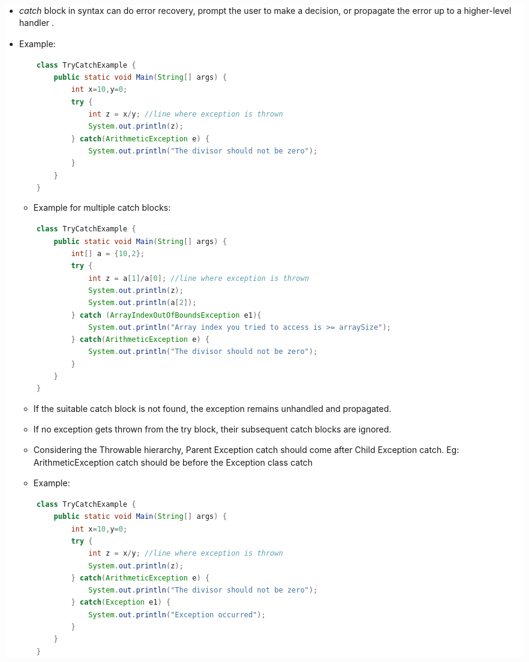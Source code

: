   - _catch_ block in syntax can do error recovery, prompt the user to make a decision, or propagate the error up to a higher-level handler .

  - Example:

    ```java
        class TryCatchExample {
            public static void Main(String[] args) {
                int x=10,y=0;
                try {
                    int z = x/y; //line where exception is thrown
                    System.out.println(z);
                } catch(ArithmeticException e) {
                    System.out.println("The divisor should not be zero");
                }
            }
        }
    ```

    - Example for multiple catch blocks:

    ```java
        class TryCatchExample {
            public static void Main(String[] args) {
                int[] a = {10,2};
                try {
                    int z = a[1]/a[0]; //line where exception is thrown
                    System.out.println(z);
                    System.out.println(a[2]);
                } catch (ArrayIndexOutOfBoundsException e1){
                    System.out.println("Array index you tried to access is >= arraySize");
                } catch(ArithmeticException e) {
                    System.out.println("The divisor should not be zero");
                }
            }
        }
    ```

    - If the suitable catch block is not found, the exception remains unhandled and propagated.

    - If no exception gets thrown from the try block, their subsequent catch blocks are ignored.

    - Considering the Throwable hierarchy, Parent Exception catch should come after Child Exception catch. Eg: ArithmeticException catch should be before the Exception class catch

    - Example:

    ```java
        class TryCatchExample {
            public static void Main(String[] args) {
                int x=10,y=0;
                try {
                    int z = x/y; //line where exception is thrown
                    System.out.println(z);
                } catch(ArithmeticException e) {
                    System.out.println("The divisor should not be zero");
                } catch(Exception e1) {
                    System.out.println("Exception occurred");
                }
            }
        }
    ```
